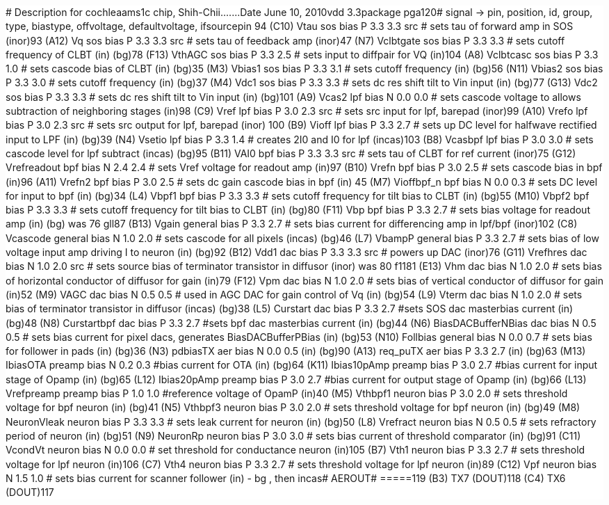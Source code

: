 \# Description for cochleaams1c chip, Shih-Chii\...\....Date June 10,
2010vdd 3.3package pga120\# signal -\> pin, position, id, group, type,
biastype, offvoltage, defaultvoltage, ifsourcepin 94 (C10) Vtau sos bias
P 3.3 3.3 src \# sets tau of forward amp in SOS (inor)93 (A12) Vq sos
bias P 3.3 3.3 src \# sets tau of feedback amp (inor)47 (N7) Vclbtgate
sos bias P 3.3 3.3 \# sets cutoff frequency of CLBT (in) (bg)78 (F13)
VthAGC sos bias P 3.3 2.5 \# sets input to diffpair for VQ (in)104 (A8)
Vclbtcasc sos bias P 3.3 1.0 \# sets cascode bias of CLBT (in) (bg)35
(M3) Vbias1 sos bias P 3.3 3.1 \# sets cutoff frequency (in) (bg)56
(N11) Vbias2 sos bias P 3.3 3.0 \# sets cutoff frequency (in) (bg)37
(M4) Vdc1 sos bias P 3.3 3.3 \# sets dc res shift tilt to Vin input (in)
(bg)77 (G13) Vdc2 sos bias P 3.3 3.3 \# sets dc res shift tilt to Vin
input (in) (bg)101 (A9) Vcas2 lpf bias N 0.0 0.0 \# sets cascode voltage
to allows subtraction of neighboring stages (in)98 (C9) Vref lpf bias P
3.0 2.3 src \# sets src input for lpf, barepad (inor)99 (A10) Vrefo lpf
bias P 3.0 2.3 src \# sets src output for lpf, barepad (inor) 100 (B9)
Vioff lpf bias P 3.3 2.7 \# sets up DC level for halfwave rectified
input to LPF (in) (bg)39 (N4) Vsetio lpf bias P 3.3 1.4 \# creates 2I0
and I0 for lpf (incas)103 (B8) Vcasbpf lpf bias P 3.0 3.0 \# sets
cascode level for lpf subtract (incas) (bg)95 (B11) VAI0 bpf bias P 3.3
3.3 src \# sets tau of CLBT for ref current (inor)75 (G12) Vrefreadout
bpf bias N 2.4 2.4 \# sets Vref voltage for readout amp (in)97 (B10)
Vrefn bpf bias P 3.0 2.5 \# sets cascode bias in bpf (in)96 (A11) Vrefn2
bpf bias P 3.0 2.5 \# sets dc gain cascode bias in bpf (in) 45 (M7)
Vioffbpf\_n bpf bias N 0.0 0.3 \# sets DC level for input to bpf (in)
(bg)34 (L4) Vbpf1 bpf bias P 3.3 3.3 \# sets cutoff frequency for tilt
bias to CLBT (in) (bg)55 (M10) Vbpf2 bpf bias P 3.3 3.3 \# sets cutoff
frequency for tilt bias to CLBT (in) (bg)80 (F11) Vbp bpf bias P 3.3 2.7
\# sets bias voltage for readout amp (in) (bg) was 76 gll87 (B13) Vgain
general bias P 3.3 2.7 \# sets bias current for differencing amp in
lpf/bpf (inor)102 (C8) Vcascode general bias N 1.0 2.0 \# sets cascode
for all pixels (incas) (bg)46 (L7) VbampP general bias P 3.3 2.7 \# sets
bias of low voltage input amp driving I to neuron (in) (bg)92 (B12) Vdd1
dac bias P 3.3 3.3 src \# powers up DAC (inor)76 (G11) Vrefhres dac bias
N 1.0 2.0 src \# sets source bias of terminator transistor in diffusor
(inor) was 80 f1181 (E13) Vhm dac bias N 1.0 2.0 \# sets bias of
horizontal conductor of diffusor for gain (in)79 (F12) Vpm dac bias N
1.0 2.0 \# sets bias of vertical conductor of diffusor for gain (in)52
(M9) VAGC dac bias N 0.5 0.5 \# used in AGC DAC for gain control of Vq
(in) (bg)54 (L9) Vterm dac bias N 1.0 2.0 \# sets bias of terminator
transistor in diffusor (incas) (bg)38 (L5) Curstart dac bias P 3.3 2.7
\#sets SOS dac masterbias current (in) (bg)48 (N8) Curstartbpf dac bias
P 3.3 2.7 \#sets bpf dac masterbias current (in) (bg)44 (N6)
BiasDACBufferNBias dac bias N 0.5 0.5 \# sets bias current for pixel
dacs, generates BiasDACBufferPBias (in) (bg)53 (N10) Follbias general
bias N 0.0 0.7 \# sets bias for follower in pads (in) (bg)36 (N3)
pdbiasTX aer bias N 0.0 0.5 (in) (bg)90 (A13) req\_puTX aer bias P 3.3
2.7 (in) (bg)63 (M13) IbiasOTA preamp bias N 0.2 0.3 \#bias current for
OTA (in) (bg)64 (K11) Ibias10pAmp preamp bias P 3.0 2.7 \#bias current
for input stage of Opamp (in) (bg)65 (L12) Ibias20pAmp preamp bias P 3.0
2.7 \#bias current for output stage of Opamp (in) (bg)66 (L13)
Vrefpreamp preamp bias P 1.0 1.0 \#reference voltage of OpamP (in)40
(M5) Vthbpf1 neuron bias P 3.0 2.0 \# sets threshold voltage for bpf
neuron (in) (bg)41 (N5) Vthbpf3 neuron bias P 3.0 2.0 \# sets threshold
voltage for bpf neuron (in) (bg)49 (M8) NeuronVleak neuron bias P 3.3
3.3 \# sets leak current for neuron (in) (bg)50 (L8) Vrefract neuron
bias N 0.5 0.5 \# sets refractory period of neuron (in) (bg)51 (N9)
NeuronRp neuron bias P 3.0 3.0 \# sets bias current of threshold
comparator (in) (bg)91 (C11) VcondVt neuron bias N 0.0 0.0 \# set
threshold for conductance neuron (in)105 (B7) Vth1 neuron bias P 3.3 2.7
\# sets threshold voltage for lpf neuron (in)106 (C7) Vth4 neuron bias P
3.3 2.7 \# sets threshold voltage for lpf neuron (in)89 (C12) Vpf neuron
bias N 1.5 1.0 \# sets bias current for scanner follower (in) - bg ,
then incas\# AEROUT\# =====119 (B3) TX7 (DOUT)118 (C4) TX6 (DOUT)117